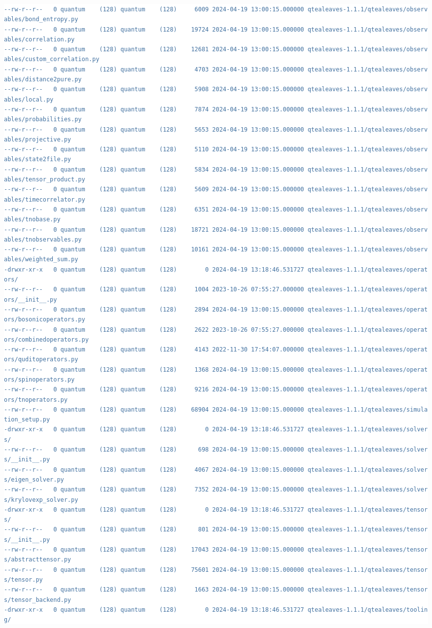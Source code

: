 ```diff
--rw-r--r--   0 quantum    (128) quantum    (128)     6009 2024-04-19 13:00:15.000000 qtealeaves-1.1.1/qtealeaves/observables/bond_entropy.py
--rw-r--r--   0 quantum    (128) quantum    (128)    19724 2024-04-19 13:00:15.000000 qtealeaves-1.1.1/qtealeaves/observables/correlation.py
--rw-r--r--   0 quantum    (128) quantum    (128)    12681 2024-04-19 13:00:15.000000 qtealeaves-1.1.1/qtealeaves/observables/custom_correlation.py
--rw-r--r--   0 quantum    (128) quantum    (128)     4703 2024-04-19 13:00:15.000000 qtealeaves-1.1.1/qtealeaves/observables/distance2pure.py
--rw-r--r--   0 quantum    (128) quantum    (128)     5908 2024-04-19 13:00:15.000000 qtealeaves-1.1.1/qtealeaves/observables/local.py
--rw-r--r--   0 quantum    (128) quantum    (128)     7874 2024-04-19 13:00:15.000000 qtealeaves-1.1.1/qtealeaves/observables/probabilities.py
--rw-r--r--   0 quantum    (128) quantum    (128)     5653 2024-04-19 13:00:15.000000 qtealeaves-1.1.1/qtealeaves/observables/projective.py
--rw-r--r--   0 quantum    (128) quantum    (128)     5110 2024-04-19 13:00:15.000000 qtealeaves-1.1.1/qtealeaves/observables/state2file.py
--rw-r--r--   0 quantum    (128) quantum    (128)     5834 2024-04-19 13:00:15.000000 qtealeaves-1.1.1/qtealeaves/observables/tensor_product.py
--rw-r--r--   0 quantum    (128) quantum    (128)     5609 2024-04-19 13:00:15.000000 qtealeaves-1.1.1/qtealeaves/observables/timecorrelator.py
--rw-r--r--   0 quantum    (128) quantum    (128)     6351 2024-04-19 13:00:15.000000 qtealeaves-1.1.1/qtealeaves/observables/tnobase.py
--rw-r--r--   0 quantum    (128) quantum    (128)    18721 2024-04-19 13:00:15.000000 qtealeaves-1.1.1/qtealeaves/observables/tnobservables.py
--rw-r--r--   0 quantum    (128) quantum    (128)    10161 2024-04-19 13:00:15.000000 qtealeaves-1.1.1/qtealeaves/observables/weighted_sum.py
-drwxr-xr-x   0 quantum    (128) quantum    (128)        0 2024-04-19 13:18:46.531727 qtealeaves-1.1.1/qtealeaves/operators/
--rw-r--r--   0 quantum    (128) quantum    (128)     1004 2023-10-26 07:55:27.000000 qtealeaves-1.1.1/qtealeaves/operators/__init__.py
--rw-r--r--   0 quantum    (128) quantum    (128)     2894 2024-04-19 13:00:15.000000 qtealeaves-1.1.1/qtealeaves/operators/bosonicoperators.py
--rw-r--r--   0 quantum    (128) quantum    (128)     2622 2023-10-26 07:55:27.000000 qtealeaves-1.1.1/qtealeaves/operators/combinedoperators.py
--rw-r--r--   0 quantum    (128) quantum    (128)     4143 2022-11-30 17:54:07.000000 qtealeaves-1.1.1/qtealeaves/operators/quditoperators.py
--rw-r--r--   0 quantum    (128) quantum    (128)     1368 2024-04-19 13:00:15.000000 qtealeaves-1.1.1/qtealeaves/operators/spinoperators.py
--rw-r--r--   0 quantum    (128) quantum    (128)     9216 2024-04-19 13:00:15.000000 qtealeaves-1.1.1/qtealeaves/operators/tnoperators.py
--rw-r--r--   0 quantum    (128) quantum    (128)    68904 2024-04-19 13:00:15.000000 qtealeaves-1.1.1/qtealeaves/simulation_setup.py
-drwxr-xr-x   0 quantum    (128) quantum    (128)        0 2024-04-19 13:18:46.531727 qtealeaves-1.1.1/qtealeaves/solvers/
--rw-r--r--   0 quantum    (128) quantum    (128)      698 2024-04-19 13:00:15.000000 qtealeaves-1.1.1/qtealeaves/solvers/__init__.py
--rw-r--r--   0 quantum    (128) quantum    (128)     4067 2024-04-19 13:00:15.000000 qtealeaves-1.1.1/qtealeaves/solvers/eigen_solver.py
--rw-r--r--   0 quantum    (128) quantum    (128)     7352 2024-04-19 13:00:15.000000 qtealeaves-1.1.1/qtealeaves/solvers/krylovexp_solver.py
-drwxr-xr-x   0 quantum    (128) quantum    (128)        0 2024-04-19 13:18:46.531727 qtealeaves-1.1.1/qtealeaves/tensors/
--rw-r--r--   0 quantum    (128) quantum    (128)      801 2024-04-19 13:00:15.000000 qtealeaves-1.1.1/qtealeaves/tensors/__init__.py
--rw-r--r--   0 quantum    (128) quantum    (128)    17043 2024-04-19 13:00:15.000000 qtealeaves-1.1.1/qtealeaves/tensors/abstracttensor.py
--rw-r--r--   0 quantum    (128) quantum    (128)    75601 2024-04-19 13:00:15.000000 qtealeaves-1.1.1/qtealeaves/tensors/tensor.py
--rw-r--r--   0 quantum    (128) quantum    (128)     1663 2024-04-19 13:00:15.000000 qtealeaves-1.1.1/qtealeaves/tensors/tensor_backend.py
-drwxr-xr-x   0 quantum    (128) quantum    (128)        0 2024-04-19 13:18:46.531727 qtealeaves-1.1.1/qtealeaves/tooling/
```